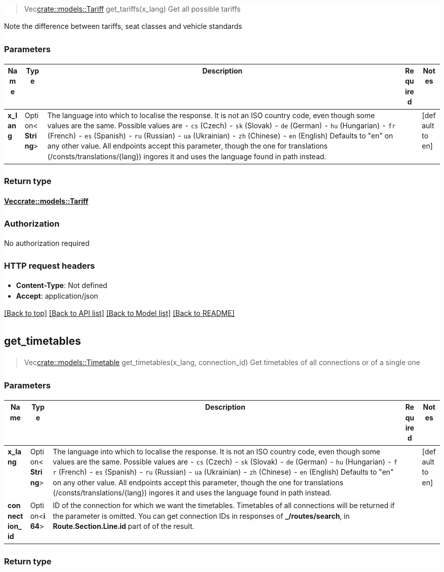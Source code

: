 > Vec<crate::models::Tariff> get_tariffs(x_lang)
Get all possible tariffs

Note the difference between tariffs, seat classes and vehicle standards

### Parameters


Name | Type | Description  | Required | Notes
------------- | ------------- | ------------- | ------------- | -------------
**x_lang** | Option<**String**> | The language into which to localise the response. It is not an ISO country code, even though some values are the same. Possible values are  - `cs` (Czech) - `sk` (Slovak) - `de` (German) - `hu` (Hungarian) - `fr` (French) - `es` (Spanish) - `ru` (Russian) - `ua` (Ukrainian) - `zh` (Chinese) - `en` (English)  Defaults to \"en\" on any other value. All endpoints accept this parameter, though the one for translations (/consts/translations/{lang}) ingores it and uses the language found in path instead.  |  |[default to en]

### Return type

[**Vec<crate::models::Tariff>**](Tariff.md)

### Authorization

No authorization required

### HTTP request headers

- **Content-Type**: Not defined
- **Accept**: application/json

[[Back to top]](#) [[Back to API list]](../README.md#documentation-for-api-endpoints) [[Back to Model list]](../README.md#documentation-for-models) [[Back to README]](../README.md)


## get_timetables

> Vec<crate::models::Timetable> get_timetables(x_lang, connection_id)
Get timetables of all connections or of a single one

### Parameters


Name | Type | Description  | Required | Notes
------------- | ------------- | ------------- | ------------- | -------------
**x_lang** | Option<**String**> | The language into which to localise the response. It is not an ISO country code, even though some values are the same. Possible values are  - `cs` (Czech) - `sk` (Slovak) - `de` (German) - `hu` (Hungarian) - `fr` (French) - `es` (Spanish) - `ru` (Russian) - `ua` (Ukrainian) - `zh` (Chinese) - `en` (English)  Defaults to \"en\" on any other value. All endpoints accept this parameter, though the one for translations (/consts/translations/{lang}) ingores it and uses the language found in path instead.  |  |[default to en]
**connection_id** | Option<**i64**> | ID of the connection for which we want the timetables. Timetables of all connections will be returned if the parameter is omitted. You can get connection IDs in responses of **_/routes/search**, in **Route.Section.Line.id** part of of the result. |  |

### Return type
